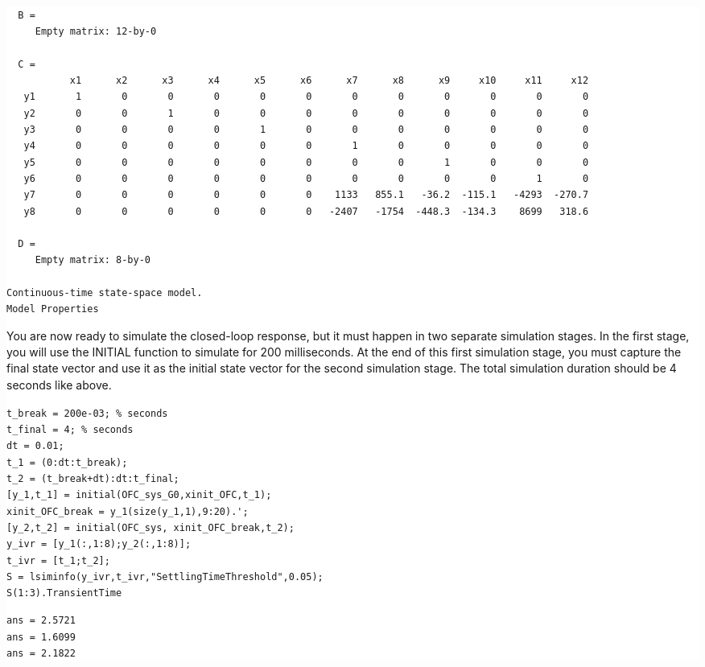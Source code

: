 ``` text:output
  B = 
     Empty matrix: 12-by-0
 
  C = 
           x1      x2      x3      x4      x5      x6      x7      x8      x9     x10     x11     x12
   y1       1       0       0       0       0       0       0       0       0       0       0       0
   y2       0       0       1       0       0       0       0       0       0       0       0       0
   y3       0       0       0       0       1       0       0       0       0       0       0       0
   y4       0       0       0       0       0       0       1       0       0       0       0       0
   y5       0       0       0       0       0       0       0       0       1       0       0       0
   y6       0       0       0       0       0       0       0       0       0       0       1       0
   y7       0       0       0       0       0       0    1133   855.1   -36.2  -115.1   -4293  -270.7
   y8       0       0       0       0       0       0   -2407   -1754  -448.3  -134.3    8699   318.6
 
  D = 
     Empty matrix: 8-by-0
 
Continuous-time state-space model.
Model Properties
```

You are now ready to simulate the closed-loop response, but it must happen in two separate simulation stages. In the first stage, you will use the INITIAL function to simulate for 200 milliseconds. At the end of this first simulation stage, you must capture the final state vector and use it as the initial state vector for the second simulation stage. The total simulation duration should be 4 seconds like above.

``` matlab:code
t_break = 200e-03; % seconds
t_final = 4; % seconds
dt = 0.01;
t_1 = (0:dt:t_break);
t_2 = (t_break+dt):dt:t_final;
[y_1,t_1] = initial(OFC_sys_G0,xinit_OFC,t_1);
xinit_OFC_break = y_1(size(y_1,1),9:20).';
[y_2,t_2] = initial(OFC_sys, xinit_OFC_break,t_2);
y_ivr = [y_1(:,1:8);y_2(:,1:8)];
t_ivr = [t_1;t_2];
S = lsiminfo(y_ivr,t_ivr,"SettlingTimeThreshold",0.05);
S(1:3).TransientTime
```

``` text:output
ans = 2.5721
ans = 1.6099
ans = 2.1822
```
